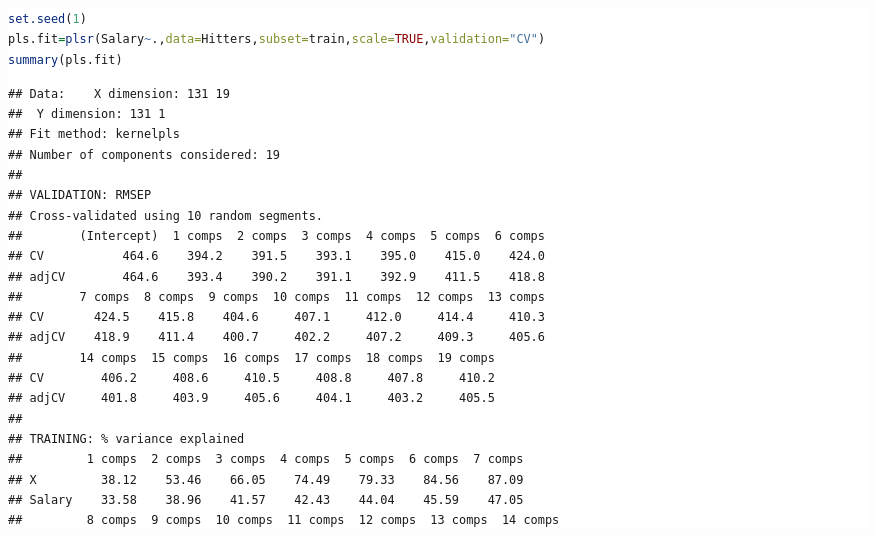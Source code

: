 ``` r
set.seed(1)
pls.fit=plsr(Salary~.,data=Hitters,subset=train,scale=TRUE,validation="CV")
summary(pls.fit)
```

    ## Data:    X dimension: 131 19 
    ##  Y dimension: 131 1
    ## Fit method: kernelpls
    ## Number of components considered: 19
    ## 
    ## VALIDATION: RMSEP
    ## Cross-validated using 10 random segments.
    ##        (Intercept)  1 comps  2 comps  3 comps  4 comps  5 comps  6 comps
    ## CV           464.6    394.2    391.5    393.1    395.0    415.0    424.0
    ## adjCV        464.6    393.4    390.2    391.1    392.9    411.5    418.8
    ##        7 comps  8 comps  9 comps  10 comps  11 comps  12 comps  13 comps
    ## CV       424.5    415.8    404.6     407.1     412.0     414.4     410.3
    ## adjCV    418.9    411.4    400.7     402.2     407.2     409.3     405.6
    ##        14 comps  15 comps  16 comps  17 comps  18 comps  19 comps
    ## CV        406.2     408.6     410.5     408.8     407.8     410.2
    ## adjCV     401.8     403.9     405.6     404.1     403.2     405.5
    ## 
    ## TRAINING: % variance explained
    ##         1 comps  2 comps  3 comps  4 comps  5 comps  6 comps  7 comps
    ## X         38.12    53.46    66.05    74.49    79.33    84.56    87.09
    ## Salary    33.58    38.96    41.57    42.43    44.04    45.59    47.05
    ##         8 comps  9 comps  10 comps  11 comps  12 comps  13 comps  14 comps